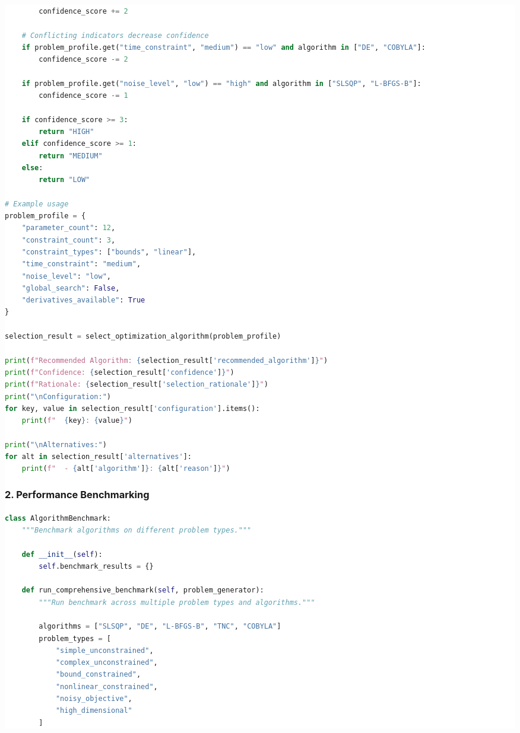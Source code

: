 ```python
        confidence_score += 2

    # Conflicting indicators decrease confidence
    if problem_profile.get("time_constraint", "medium") == "low" and algorithm in ["DE", "COBYLA"]:
        confidence_score -= 2

    if problem_profile.get("noise_level", "low") == "high" and algorithm in ["SLSQP", "L-BFGS-B"]:
        confidence_score -= 1

    if confidence_score >= 3:
        return "HIGH"
    elif confidence_score >= 1:
        return "MEDIUM"
    else:
        return "LOW"

# Example usage
problem_profile = {
    "parameter_count": 12,
    "constraint_count": 3,
    "constraint_types": ["bounds", "linear"],
    "time_constraint": "medium",
    "noise_level": "low",
    "global_search": False,
    "derivatives_available": True
}

selection_result = select_optimization_algorithm(problem_profile)

print(f"Recommended Algorithm: {selection_result['recommended_algorithm']}")
print(f"Confidence: {selection_result['confidence']}")
print(f"Rationale: {selection_result['selection_rationale']}")
print("\nConfiguration:")
for key, value in selection_result['configuration'].items():
    print(f"  {key}: {value}")

print("\nAlternatives:")
for alt in selection_result['alternatives']:
    print(f"  - {alt['algorithm']}: {alt['reason']}")
```

### 2. Performance Benchmarking

```python
class AlgorithmBenchmark:
    """Benchmark algorithms on different problem types."""

    def __init__(self):
        self.benchmark_results = {}

    def run_comprehensive_benchmark(self, problem_generator):
        """Run benchmark across multiple problem types and algorithms."""

        algorithms = ["SLSQP", "DE", "L-BFGS-B", "TNC", "COBYLA"]
        problem_types = [
            "simple_unconstrained",
            "complex_unconstrained",
            "bound_constrained",
            "nonlinear_constrained",
            "noisy_objective",
            "high_dimensional"
        ]

```